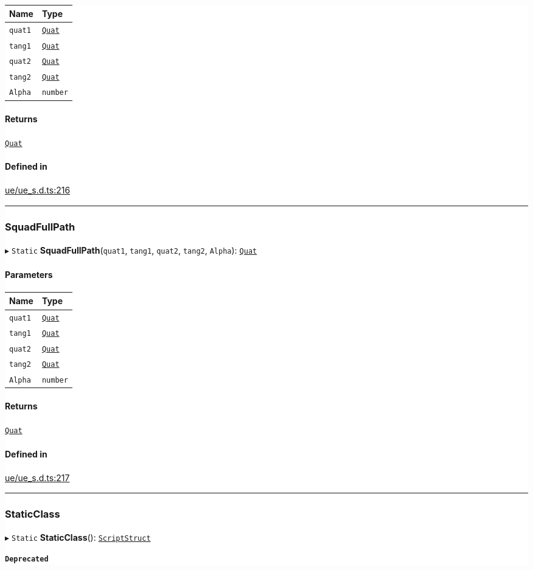 | Name | Type |
| :------ | :------ |
| `quat1` | [`Quat`](ue_ue_s.Quat.md) |
| `tang1` | [`Quat`](ue_ue_s.Quat.md) |
| `quat2` | [`Quat`](ue_ue_s.Quat.md) |
| `tang2` | [`Quat`](ue_ue_s.Quat.md) |
| `Alpha` | `number` |

#### Returns

[`Quat`](ue_ue_s.Quat.md)

#### Defined in

[ue/ue_s.d.ts:216](https://github.com/YugMetaverse/yug_typings/blob/b7d9b19/ue/ue_s.d.ts#L216)

___

### SquadFullPath

▸ `Static` **SquadFullPath**(`quat1`, `tang1`, `quat2`, `tang2`, `Alpha`): [`Quat`](ue_ue_s.Quat.md)

#### Parameters

| Name | Type |
| :------ | :------ |
| `quat1` | [`Quat`](ue_ue_s.Quat.md) |
| `tang1` | [`Quat`](ue_ue_s.Quat.md) |
| `quat2` | [`Quat`](ue_ue_s.Quat.md) |
| `tang2` | [`Quat`](ue_ue_s.Quat.md) |
| `Alpha` | `number` |

#### Returns

[`Quat`](ue_ue_s.Quat.md)

#### Defined in

[ue/ue_s.d.ts:217](https://github.com/YugMetaverse/yug_typings/blob/b7d9b19/ue/ue_s.d.ts#L217)

___

### StaticClass

▸ `Static` **StaticClass**(): [`ScriptStruct`](ue_ue.ScriptStruct.md)

**`Deprecated`**
